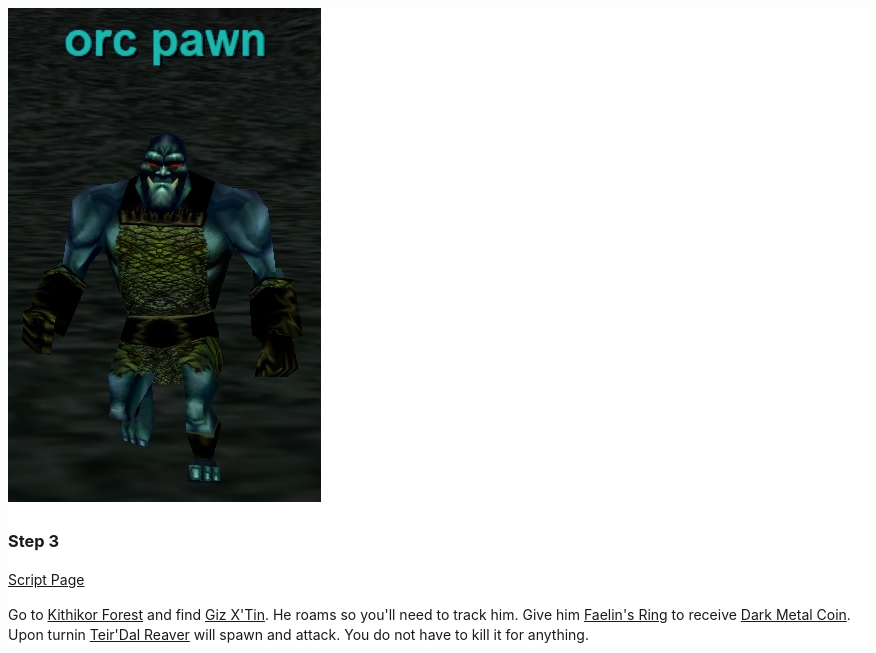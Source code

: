 ![orc-pawn.jpg](/assets/images/epics/ranger/orc-pawn.jpg)

### Step 3
[Script Page](https://www.pqdi.cc/script-entities/kithicor/Giz_X-Tin)

Go to [Kithikor Forest](https://www.pqdi.cc/zone/20) and find [Giz X'Tin](https://www.pqdi.cc/npc/20058). He roams so you'll need to track him. Give him [Faelin's Ring](https://www.pqdi.cc/item/20446) to receive [Dark Metal Coin](https://www.pqdi.cc/item/20447). Upon turnin [Teir'Dal Reaver](https://www.pqdi.cc/npc/20190) will spawn and attack. You do not have to kill it for anything.
